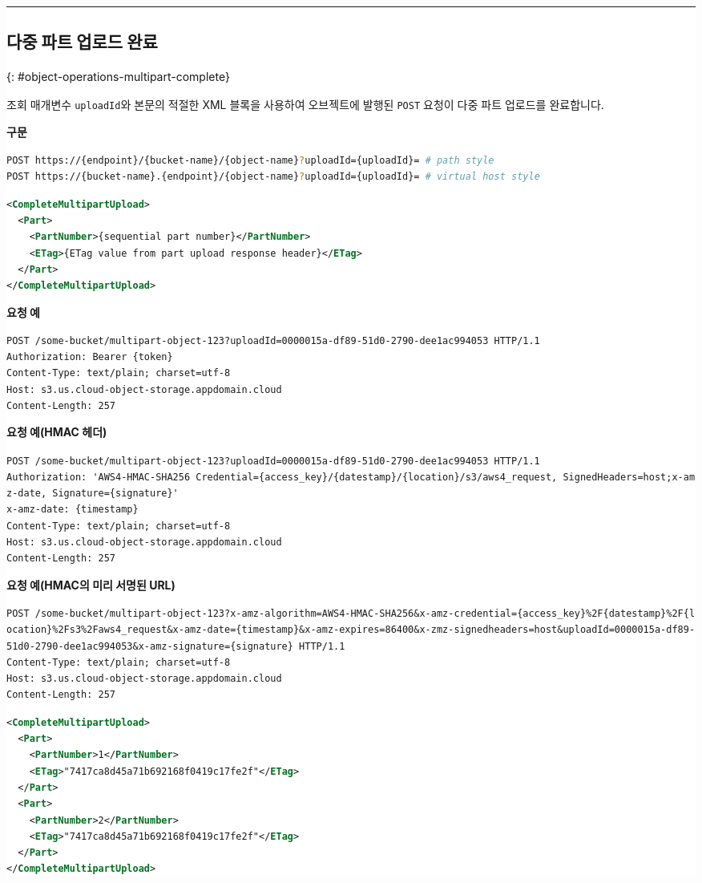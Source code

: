 ----

## 다중 파트 업로드 완료
{: #object-operations-multipart-complete}

조회 매개변수 `uploadId`와 본문의 적절한 XML 블록을 사용하여 오브젝트에 발행된 `POST` 요청이 다중 파트 업로드를 완료합니다.

**구문**

```bash
POST https://{endpoint}/{bucket-name}/{object-name}?uploadId={uploadId}= # path style
POST https://{bucket-name}.{endpoint}/{object-name}?uploadId={uploadId}= # virtual host style
```

```xml
<CompleteMultipartUpload>
  <Part>
    <PartNumber>{sequential part number}</PartNumber>
    <ETag>{ETag value from part upload response header}</ETag>
  </Part>
</CompleteMultipartUpload>
```

**요청 예**

```http
POST /some-bucket/multipart-object-123?uploadId=0000015a-df89-51d0-2790-dee1ac994053 HTTP/1.1
Authorization: Bearer {token}
Content-Type: text/plain; charset=utf-8
Host: s3.us.cloud-object-storage.appdomain.cloud
Content-Length: 257
```

**요청 예(HMAC 헤더)**

```http
POST /some-bucket/multipart-object-123?uploadId=0000015a-df89-51d0-2790-dee1ac994053 HTTP/1.1
Authorization: 'AWS4-HMAC-SHA256 Credential={access_key}/{datestamp}/{location}/s3/aws4_request, SignedHeaders=host;x-amz-date, Signature={signature}'
x-amz-date: {timestamp}
Content-Type: text/plain; charset=utf-8
Host: s3.us.cloud-object-storage.appdomain.cloud
Content-Length: 257
```

**요청 예(HMAC의 미리 서명된 URL)**

```http
POST /some-bucket/multipart-object-123?x-amz-algorithm=AWS4-HMAC-SHA256&x-amz-credential={access_key}%2F{datestamp}%2F{location}%2Fs3%2Faws4_request&x-amz-date={timestamp}&x-amz-expires=86400&x-zmz-signedheaders=host&uploadId=0000015a-df89-51d0-2790-dee1ac994053&x-amz-signature={signature} HTTP/1.1
Content-Type: text/plain; charset=utf-8
Host: s3.us.cloud-object-storage.appdomain.cloud
Content-Length: 257
```

```xml
<CompleteMultipartUpload>
  <Part>
    <PartNumber>1</PartNumber>
    <ETag>"7417ca8d45a71b692168f0419c17fe2f"</ETag>
  </Part>
  <Part>
    <PartNumber>2</PartNumber>
    <ETag>"7417ca8d45a71b692168f0419c17fe2f"</ETag>
  </Part>
</CompleteMultipartUpload>
```
